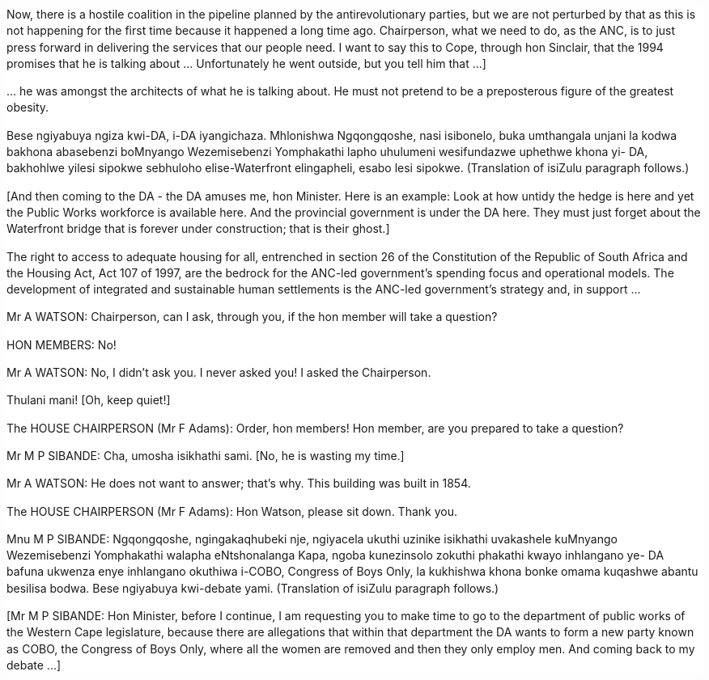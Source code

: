 Now, there is a hostile coalition in the pipeline planned by the
antirevolutionary parties, but we are not perturbed by that as this is not
happening for the first time because it happened a long time ago.
Chairperson, what we need to do, as the ANC, is to just press forward in
delivering the services that our people need. I want to say this to Cope,
through hon Sinclair, that the 1994 promises that he is talking about ...
Unfortunately he went outside, but you tell him that ...]

... he was amongst the architects of what he is talking about. He must not
pretend to be a preposterous figure of the greatest obesity.

Bese ngiyabuya ngiza kwi-DA, i-DA iyangichaza. Mhlonishwa Ngqongqoshe, nasi
isibonelo, buka umthangala unjani la kodwa bakhona abasebenzi boMnyango
Wezemisebenzi Yomphakathi lapho uhulumeni wesifundazwe uphethwe khona yi-
DA, bakhohlwe yilesi sipokwe sebhuloho elise-Waterfront elingapheli, esabo
lesi sipokwe. (Translation of isiZulu paragraph follows.)

[And then coming to the DA - the DA amuses me, hon Minister. Here is an
example: Look at how untidy the hedge is here and yet the Public Works
workforce is available here. And the provincial government is under the DA
here. They must just forget about the Waterfront bridge that is forever
under construction; that is their ghost.]

The right to access to adequate housing for all, entrenched in section 26
of the Constitution of the Republic of South Africa and the Housing Act,
Act 107 of 1997, are the bedrock for the ANC-led government’s spending
focus and operational models. The development of integrated and sustainable
human settlements is the ANC-led government’s strategy and, in support ...

Mr A WATSON: Chairperson, can I ask, through you, if the hon member will
take a question?

HON MEMBERS: No!

Mr A WATSON: No, I didn’t ask you. I never asked you! I asked the
Chairperson.

Thulani mani! [Oh, keep quiet!]

The HOUSE CHAIRPERSON (Mr F Adams): Order, hon members! Hon member, are you
prepared to take a question?

Mr M P SIBANDE: Cha, umosha isikhathi sami. [No, he is wasting my time.]

Mr A WATSON: He does not want to answer; that’s why. This building was
built in 1854.

The HOUSE CHAIRPERSON (Mr F Adams): Hon Watson, please sit down. Thank you.

Mnu M P SIBANDE: Ngqongqoshe, ngingakaqhubeki nje, ngiyacela ukuthi uzinike
isikhathi uvakashele kuMnyango Wezemisebenzi Yomphakathi  walapha
eNtshonalanga Kapa, ngoba kunezinsolo zokuthi phakathi kwayo inhlangano ye-
DA bafuna ukwenza enye inhlangano okuthiwa i-COBO, Congress of Boys Only,
la kukhishwa khona bonke omama kuqashwe abantu besilisa bodwa. Bese
ngiyabuya kwi-debate yami. (Translation of isiZulu paragraph follows.)

[Mr M P SIBANDE: Hon Minister, before I continue, I am requesting you to
make time to go to the department of public works of the Western Cape
legislature, because there are allegations that within that department the
DA wants to form a new party known as COBO, the Congress of Boys Only,
where all the women are removed and then they only employ men. And coming
back to my debate ...]
